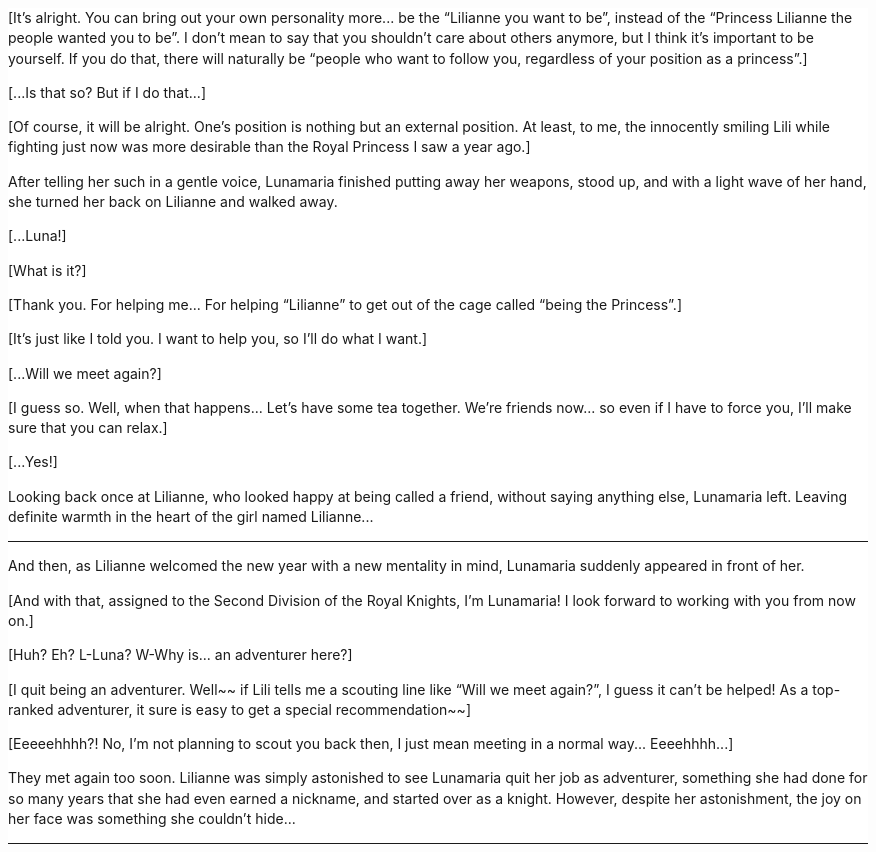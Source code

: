 [It’s alright. You can bring out your own personality more... be the “Lilianne
you want to be”, instead of the “Princess Lilianne the people wanted you to be”.
I don’t mean to say that you shouldn’t care about others anymore, but I think
it’s important to be yourself. If you do that, there will naturally be “people
who want to follow you, regardless of your position as a princess”.]

[...Is that so? But if I do that...]

[Of course, it will be alright. One’s position is nothing but an external
position. At least, to me, the innocently smiling Lili while fighting just now
was more desirable than the Royal Princess I saw a year ago.]

After telling her such in a gentle voice, Lunamaria finished putting away her
weapons, stood up, and with a light wave of her hand, she turned her back on
Lilianne and walked away.

[...Luna!]

[What is it?]

[Thank you. For helping me... For helping “Lilianne” to get out of the cage
called “being the Princess”.]

[It’s just like I told you. I want to help you, so I’ll do what I want.]

[...Will we meet again?]

[I guess so. Well, when that happens... Let’s have some tea together. We’re
friends now... so even if I have to force you, I’ll make sure that you can
relax.]

[...Yes!]

Looking back once at Lilianne, who looked happy at being called a friend,
without saying anything else, Lunamaria left. Leaving definite warmth in the
heart of the girl named Lilianne...

---

And then, as Lilianne welcomed the new year with a new mentality in mind,
Lunamaria suddenly appeared in front of her.

[And with that, assigned to the Second Division of the Royal Knights, I’m
Lunamaria! I look forward to working with you from now on.]

[Huh? Eh? L-Luna? W-Why is... an adventurer here?]

[I quit being an adventurer. Well\~\~ if Lili tells me a scouting line like
“Will we meet again?”, I guess it can’t be helped! As a top-ranked adventurer,
it sure is easy to get a special recommendation\~\~]

[Eeeeehhhh?! No, I’m not planning to scout you back then, I just mean meeting in
a normal way... Eeeehhhh...]

They met again too soon. Lilianne was simply astonished to see Lunamaria quit
her job as adventurer, something she had done for so many years that she had
even earned a nickname, and started over as a knight. However, despite her
astonishment, the joy on her face was something she couldn’t hide...

---